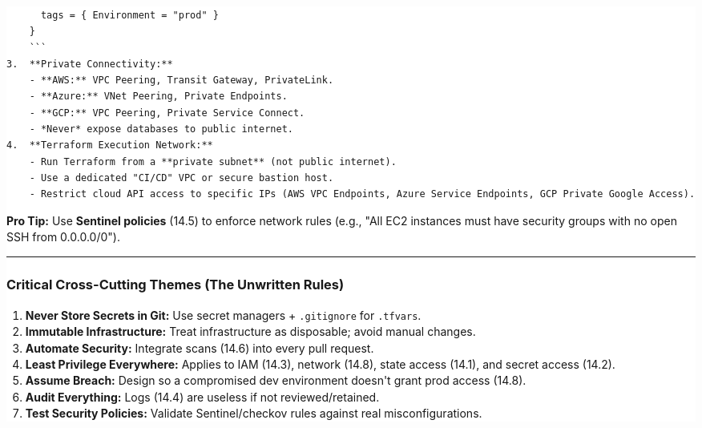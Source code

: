           tags = { Environment = "prod" }
        }
        ```
    3.  **Private Connectivity:**
        - **AWS:** VPC Peering, Transit Gateway, PrivateLink.
        - **Azure:** VNet Peering, Private Endpoints.
        - **GCP:** VPC Peering, Private Service Connect.
        - *Never* expose databases to public internet.
    4.  **Terraform Execution Network:**
        - Run Terraform from a **private subnet** (not public internet).
        - Use a dedicated "CI/CD" VPC or secure bastion host.
        - Restrict cloud API access to specific IPs (AWS VPC Endpoints, Azure Service Endpoints, GCP Private Google Access).

**Pro Tip:** Use **Sentinel policies** (14.5) to enforce network rules (e.g., "All EC2 instances must have security groups with no open SSH from 0.0.0.0/0").

---

### **Critical Cross-Cutting Themes (The Unwritten Rules)**

1.  **Never Store Secrets in Git:** Use secret managers + `.gitignore` for `.tfvars`.
2.  **Immutable Infrastructure:** Treat infrastructure as disposable; avoid manual changes.
3.  **Automate Security:** Integrate scans (14.6) into every pull request.
4.  **Least Privilege Everywhere:** Applies to IAM (14.3), network (14.8), state access (14.1), and secret access (14.2).
5.  **Assume Breach:** Design so a compromised dev environment doesn't grant prod access (14.8).
6.  **Audit Everything:** Logs (14.4) are useless if not reviewed/retained.
7.  **Test Security Policies:** Validate Sentinel/checkov rules against real misconfigurations.
